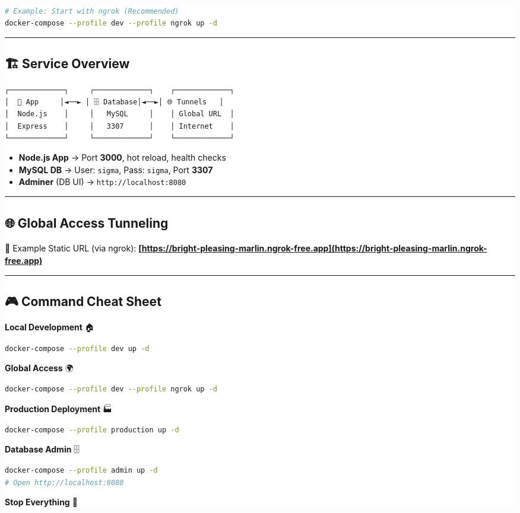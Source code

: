 ```bash
# Example: Start with ngrok (Recommended)
docker-compose --profile dev --profile ngrok up -d
```

---

## 🏗️ Service Overview

```
┌─────────────┐     ┌─────────────┐    ┌─────────────┐
│  📱 App     │◄──► │ 🗄️ Database│◄──►│ 🌐 Tunnels   │
│  Node.js    │     │   MySQL     │    │ Global URL  │
│  Express    │     │   3307      │    │ Internet    │
└─────────────┘     └─────────────┘    └─────────────┘
```

* **Node.js App** → Port **3000**, hot reload, health checks
* **MySQL DB** → User: `sigma`, Pass: `sigma`, Port **3307**
* **Adminer** (DB UI) → `http://localhost:8080`

---

## 🌐 Global Access Tunneling

🔗 Example Static URL (via ngrok):
**[https://bright-pleasing-marlin.ngrok-free.app](https://bright-pleasing-marlin.ngrok-free.app)**

---

## 🎮 Command Cheat Sheet

**Local Development** 🏠

```bash
docker-compose --profile dev up -d
```

**Global Access** 🌍

```bash
docker-compose --profile dev --profile ngrok up -d
```

**Production Deployment** 🏭

```bash
docker-compose --profile production up -d
```

**Database Admin** 🗄️

```bash
docker-compose --profile admin up -d
# Open http://localhost:8080
```

**Stop Everything** 🛑
